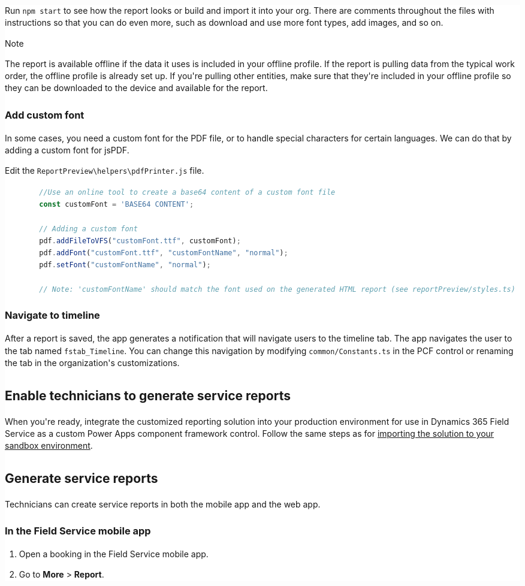 Run `npm start` to see how the report looks or build and import it into your org. There are comments throughout the files with instructions so that you can do even more, such as download and use more font types, add images, and so on.

> [!NOTE]
> The report is available offline if the data it uses is included in your offline profile. If the report is pulling data from the typical work order, the offline profile is already set up. If you're pulling other entities, make sure that they're included in your offline profile so they can be downloaded to the device and available for the report.

### Add custom font

In some cases, you need a custom font for the PDF file, or to handle special characters for certain languages. We can do that by adding a custom font for jsPDF.

Edit the `ReportPreview\helpers\pdfPrinter.js` file.

```TypeScript
        //Use an online tool to create a base64 content of a custom font file
        const customFont = 'BASE64 CONTENT';  

        // Adding a custom font
        pdf.addFileToVFS("customFont.ttf", customFont);
        pdf.addFont("customFont.ttf", "customFontName", "normal");
        pdf.setFont("customFontName", "normal");

        // Note: 'customFontName' should match the font used on the generated HTML report (see reportPreview/styles.ts)
```

### Navigate to timeline

After a report is saved, the app generates a notification that will navigate users to the timeline tab. The app navigates the user to the tab named `fstab_Timeline`. You can change this navigation by modifying `common/Constants.ts` in the PCF control or renaming the tab in the organization's customizations.  

## Enable technicians to generate service reports

When you're ready, integrate the customized reporting solution into your production environment for use in Dynamics 365 Field Service as a custom Power Apps component framework control. Follow the same steps as for [importing the solution to your sandbox environment](#import-and-try-the-sample-reporting-solution-as-is-in-a-sandbox-environment).

## Generate service reports

Technicians can create service reports in both the mobile app and the web app.

### In the Field Service mobile app

1. Open a booking in the Field Service mobile app.

1. Go to **More** > **Report**.
